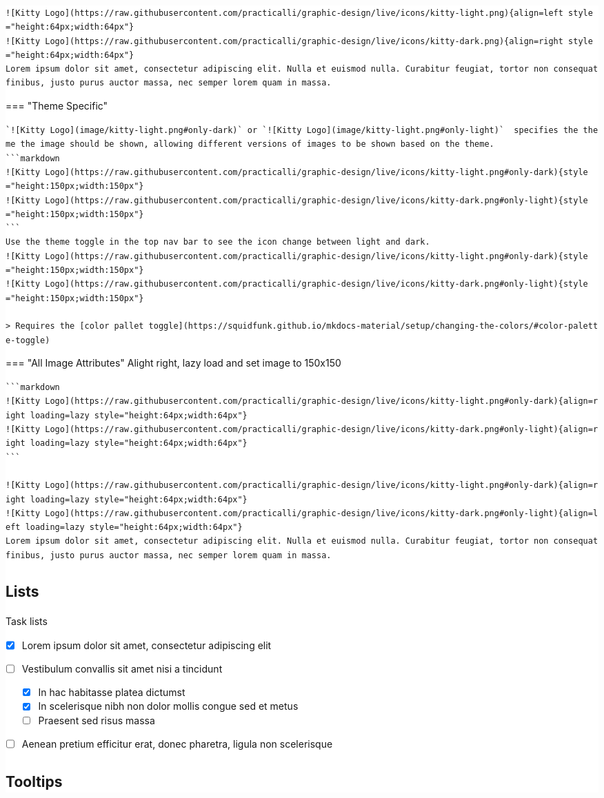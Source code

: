     ![Kitty Logo](https://raw.githubusercontent.com/practicalli/graphic-design/live/icons/kitty-light.png){align=left style="height:64px;width:64px"}
    ![Kitty Logo](https://raw.githubusercontent.com/practicalli/graphic-design/live/icons/kitty-dark.png){align=right style="height:64px;width:64px"}
    Lorem ipsum dolor sit amet, consectetur adipiscing elit. Nulla et euismod nulla. Curabitur feugiat, tortor non consequat finibus, justo purus auctor massa, nec semper lorem quam in massa.


=== "Theme Specific"

    `![Kitty Logo](image/kitty-light.png#only-dark)` or `![Kitty Logo](image/kitty-light.png#only-light)`  specifies the theme the image should be shown, allowing different versions of images to be shown based on the theme.
    ```markdown
    ![Kitty Logo](https://raw.githubusercontent.com/practicalli/graphic-design/live/icons/kitty-light.png#only-dark){style="height:150px;width:150px"}
    ![Kitty Logo](https://raw.githubusercontent.com/practicalli/graphic-design/live/icons/kitty-dark.png#only-light){style="height:150px;width:150px"}
    ```
    Use the theme toggle in the top nav bar to see the icon change between light and dark.
    ![Kitty Logo](https://raw.githubusercontent.com/practicalli/graphic-design/live/icons/kitty-light.png#only-dark){style="height:150px;width:150px"}
    ![Kitty Logo](https://raw.githubusercontent.com/practicalli/graphic-design/live/icons/kitty-dark.png#only-light){style="height:150px;width:150px"}

    > Requires the [color pallet toggle](https://squidfunk.github.io/mkdocs-material/setup/changing-the-colors/#color-palette-toggle)


=== "All Image Attributes"
    Alight right, lazy load and set image to 150x150

    ```markdown
    ![Kitty Logo](https://raw.githubusercontent.com/practicalli/graphic-design/live/icons/kitty-light.png#only-dark){align=right loading=lazy style="height:64px;width:64px"}
    ![Kitty Logo](https://raw.githubusercontent.com/practicalli/graphic-design/live/icons/kitty-dark.png#only-light){align=right loading=lazy style="height:64px;width:64px"}
    ```

    ![Kitty Logo](https://raw.githubusercontent.com/practicalli/graphic-design/live/icons/kitty-light.png#only-dark){align=right loading=lazy style="height:64px;width:64px"}
    ![Kitty Logo](https://raw.githubusercontent.com/practicalli/graphic-design/live/icons/kitty-dark.png#only-light){align=left loading=lazy style="height:64px;width:64px"}
    Lorem ipsum dolor sit amet, consectetur adipiscing elit. Nulla et euismod nulla. Curabitur feugiat, tortor non consequat finibus, justo purus auctor massa, nec semper lorem quam in massa.



## Lists

Task lists

- [x] Lorem ipsum dolor sit amet, consectetur adipiscing elit
- [ ] Vestibulum convallis sit amet nisi a tincidunt
    * [x] In hac habitasse platea dictumst
    * [x] In scelerisque nibh non dolor mollis congue sed et metus
    * [ ] Praesent sed risus massa
- [ ] Aenean pretium efficitur erat, donec pharetra, ligula non scelerisque


## Tooltips


  [pie charts]: https://mermaid-js.github.io/mermaid/#/pie
  [gantt charts]: https://mermaid-js.github.io/mermaid/#/gantt
  [user journeys]: https://mermaid-js.github.io/mermaid/#/user-journey
  [git graphs]: https://mermaid-js.github.io/mermaid/#/gitgraph
  [requirement diagrams]: https://mermaid-js.github.io/mermaid/#/requirementDiagram
  [example]: https://example.com "I'm a tooltip!"